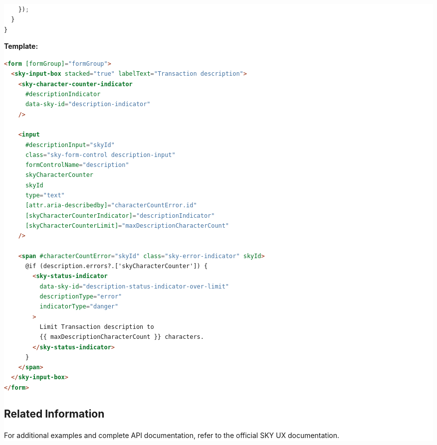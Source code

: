 ```typescript
    });
  }
}

```

**Template:**

```html
<form [formGroup]="formGroup">
  <sky-input-box stacked="true" labelText="Transaction description">
    <sky-character-counter-indicator
      #descriptionIndicator
      data-sky-id="description-indicator"
    />

    <input
      #descriptionInput="skyId"
      class="sky-form-control description-input"
      formControlName="description"
      skyCharacterCounter
      skyId
      type="text"
      [attr.aria-describedby]="characterCountError.id"
      [skyCharacterCounterIndicator]="descriptionIndicator"
      [skyCharacterCounterLimit]="maxDescriptionCharacterCount"
    />

    <span #characterCountError="skyId" class="sky-error-indicator" skyId>
      @if (description.errors?.['skyCharacterCounter']) {
        <sky-status-indicator
          data-sky-id="description-status-indicator-over-limit"
          descriptionType="error"
          indicatorType="danger"
        >
          Limit Transaction description to
          {{ maxDescriptionCharacterCount }} characters.
        </sky-status-indicator>
      }
    </span>
  </sky-input-box>
</form>

```

## Related Information

For additional examples and complete API documentation, refer to the official SKY UX documentation.